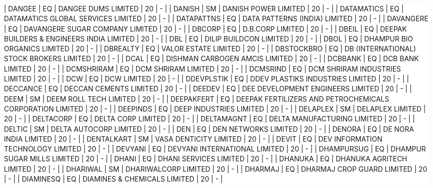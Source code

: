 | DANGEE | EQ | DANGEE DUMS LIMITED | 20 | - |
| DANISH | SM | DANISH POWER LIMITED | 20 | - |
| DATAMATICS | EQ | DATAMATICS GLOBAL SERVICES LIMITED | 20 | - |
| DATAPATTNS | EQ | DATA PATTERNS (INDIA) LIMITED | 20 | - |
| DAVANGERE | EQ | DAVANGERE SUGAR COMPANY LIMITED | 20 | - |
| DBCORP | EQ | D.B.CORP LIMITED | 20 | - |
| DBEIL | EQ | DEEPAK BUILDERS & ENGINEERS INDIA LIMITED | 20 | - |
| DBL | EQ | DILIP BUILDCON LIMITED | 20 | - |
| DBOL | EQ | DHAMPUR BIO ORGANICS LIMITED | 20 | - |
| DBREALTY | EQ | VALOR ESTATE LIMITED | 20 | - |
| DBSTOCKBRO | EQ | DB (INTERNATIONAL) STOCK BROKERS LIMITED | 20 | - |
| DCAL | EQ | DISHMAN CARBOGEN AMCIS LIMITED | 20 | - |
| DCBBANK | EQ | DCB BANK LIMITED | 20 | - |
| DCMSHRIRAM | EQ | DCM SHRIRAM LIMITED | 20 | - |
| DCMSRIND | EQ | DCM SHRIRAM INDUSTRIES LIMITED | 20 | - |
| DCW | EQ | DCW LIMITED | 20 | - |
| DDEVPLSTIK | EQ | DDEV PLASTIKS INDUSTRIES LIMITED | 20 | - |
| DECCANCE | EQ | DECCAN CEMENTS LIMITED | 20 | - |
| DEEDEV | EQ | DEE DEVELOPMENT ENGINEERS LIMITED | 20 | - |
| DEEM | SM | DEEM ROLL TECH LIMITED | 20 | - |
| DEEPAKFERT | EQ | DEEPAK FERTILIZERS AND PETROCHEMICALS CORPORATION LIMITED | 20 | - |
| DEEPINDS | EQ | DEEP INDUSTRIES LIMITED | 20 | - |
| DELAPLEX | SM | DELAPLEX LIMITED | 20 | - |
| DELTACORP | EQ | DELTA CORP LIMITED | 20 | - |
| DELTAMAGNT | EQ | DELTA MANUFACTURING LIMITED | 20 | - |
| DELTIC | SM | DELTA AUTOCORP LIMITED | 20 | - |
| DEN | EQ | DEN NETWORKS LIMITED | 20 | - |
| DENORA | EQ | DE NORA INDIA LIMITED | 20 | - |
| DENTALKART | SM | VASA DENTICITY LIMITED | 20 | - |
| DEVIT | EQ | DEV INFORMATION TECHNOLOGY LIMITED | 20 | - |
| DEVYANI | EQ | DEVYANI INTERNATIONAL LIMITED | 20 | - |
| DHAMPURSUG | EQ | DHAMPUR SUGAR MILLS LIMITED | 20 | - |
| DHANI | EQ | DHANI SERVICES LIMITED | 20 | - |
| DHANUKA | EQ | DHANUKA AGRITECH LIMITED | 20 | - |
| DHARIWAL | SM | DHARIWALCORP LIMITED | 20 | - |
| DHARMAJ | EQ | DHARMAJ CROP GUARD LIMITED | 20 | - |
| DIAMINESQ | EQ | DIAMINES & CHEMICALS LIMITED | 20 | - |
